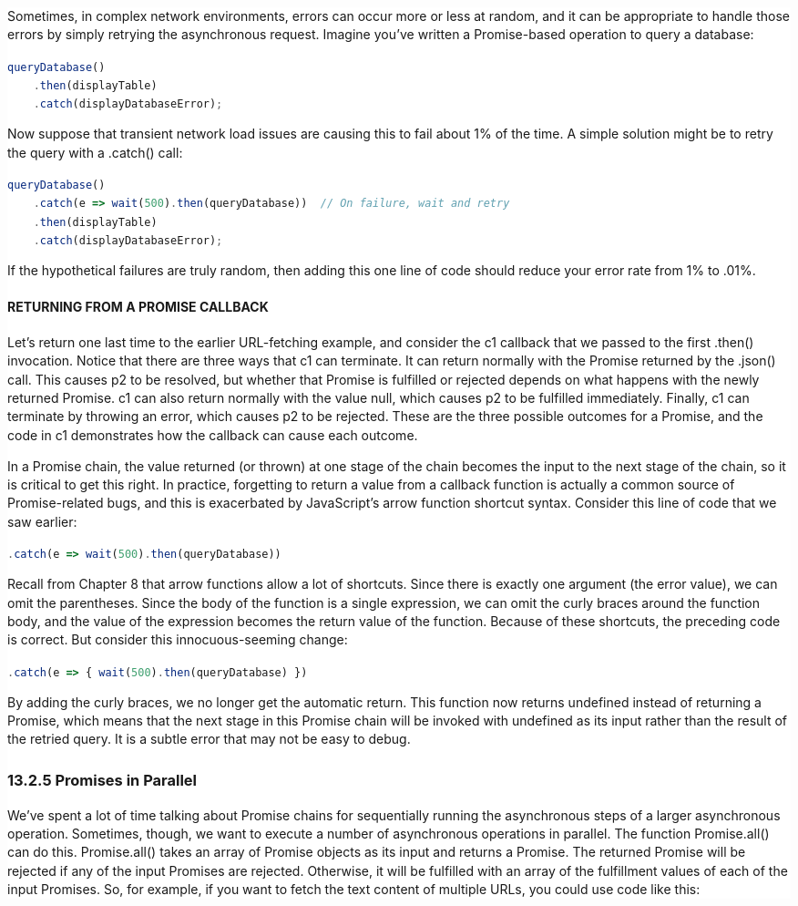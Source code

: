 Sometimes, in complex network environments, errors can occur more or less at random, and it can be appropriate to handle those errors by simply retrying the asynchronous request. Imagine you’ve written a Promise-based operation to query a database:
```js
queryDatabase()
    .then(displayTable)
    .catch(displayDatabaseError);
```
Now suppose that transient network load issues are causing this to fail about 1% of the time. A simple solution might be to retry the query with a .catch() call:
```js
queryDatabase()
    .catch(e => wait(500).then(queryDatabase))  // On failure, wait and retry
    .then(displayTable)
    .catch(displayDatabaseError);
```
If the hypothetical failures are truly random, then adding this one line of code should reduce your error rate from 1% to .01%.

#### RETURNING FROM A PROMISE CALLBACK
Let’s return one last time to the earlier URL-fetching example, and consider the c1 callback that we passed to the first .then() invocation. Notice that there are three ways that c1 can terminate. It can return normally with the Promise returned by the .json() call. This causes p2 to be resolved, but whether that Promise is fulfilled or rejected depends on what happens with the newly returned Promise. c1 can also return normally with the value null, which causes p2 to be fulfilled immediately. Finally, c1 can terminate by throwing an error, which causes p2 to be rejected. These are the three possible outcomes for a Promise, and the code in c1 demonstrates how the callback can cause each outcome.

In a Promise chain, the value returned (or thrown) at one stage of the chain becomes the input to the next stage of the chain, so it is critical to get this right. In practice, forgetting to return a value from a callback function is actually a common source of Promise-related bugs, and this is exacerbated by JavaScript’s arrow function shortcut syntax. Consider this line of code that we saw earlier:
```js
.catch(e => wait(500).then(queryDatabase))
```
Recall from Chapter 8 that arrow functions allow a lot of shortcuts. Since there is exactly one argument (the error value), we can omit the parentheses. Since the body of the function is a single expression, we can omit the curly braces around the function body, and the value of the expression becomes the return value of the function. Because of these shortcuts, the preceding code is correct. But consider this innocuous-seeming change:
```js
.catch(e => { wait(500).then(queryDatabase) })
```
By adding the curly braces, we no longer get the automatic return. This function now returns undefined instead of returning a Promise, which means that the next stage in this Promise chain will be invoked with undefined as its input rather than the result of the retried query. It is a subtle error that may not be easy to debug.

### 13.2.5 Promises in Parallel
We’ve spent a lot of time talking about Promise chains for sequentially running the asynchronous steps of a larger asynchronous operation. Sometimes, though, we want to execute a number of asynchronous operations in parallel. The function Promise.all() can do this. Promise.all() takes an array of Promise objects as its input and returns a Promise. The returned Promise will be rejected if any of the input Promises are rejected. Otherwise, it will be fulfilled with an array of the fulfillment values of each of the input Promises. So, for example, if you want to fetch the text content of multiple URLs, you could use code like this:
